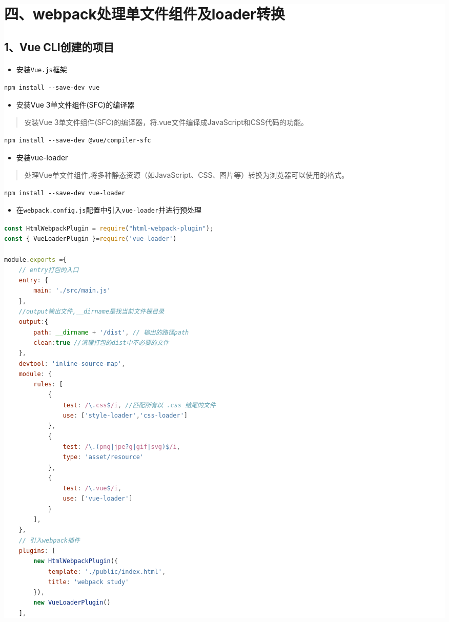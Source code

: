 # 四、webpack处理单文件组件及loader转换

## 1、Vue CLI创建的项目

* 安装`Vue.js`框架

```
npm install --save-dev vue
```

* 安装Vue 3单文件组件(SFC)的编译器

> 安装Vue 3单文件组件(SFC)的编译器，将.vue文件编译成JavaScript和CSS代码的功能。

```
npm install --save-dev @vue/compiler-sfc
```

* 安装vue-loader

> 处理Vue单文件组件,将多种静态资源（如JavaScript、CSS、图片等）转换为浏览器可以使用的格式。

```
npm install --save-dev vue-loader
```

* 在`webpack.config.js`配置中引入`vue-loader`并进行预处理

```javascript
const HtmlWebpackPlugin = require("html-webpack-plugin");
const { VueLoaderPlugin }=require('vue-loader')

module.exports ={
    // entry打包的入口
    entry: {
        main: './src/main.js'
    },
    //output输出文件,__dirname是找当前文件根目录
    output:{
        path: __dirname + '/dist', // 输出的路径path
        clean:true //清理打包的dist中不必要的文件
    },
    devtool: 'inline-source-map',
    module: {
        rules: [
            {
                test: /\.css$/i, //匹配所有以 .css 结尾的文件
                use: ['style-loader','css-loader']
            },
            {
                test: /\.(png|jpe?g|gif|svg)$/i,
                type: 'asset/resource'
            },
            {
                test: /\.vue$/i,
                use: ['vue-loader']
            }
        ],
    },
    // 引入webpack插件
    plugins: [
        new HtmlWebpackPlugin({
            template: './public/index.html',
            title: 'webpack study'
        }),
        new VueLoaderPlugin()
    ],
```
